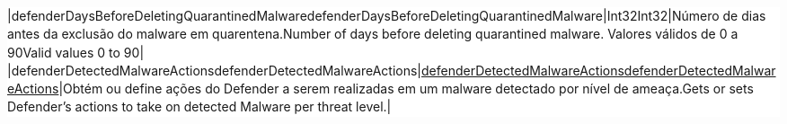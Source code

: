 |<span data-ttu-id="f70f5-527">defenderDaysBeforeDeletingQuarantinedMalware</span><span class="sxs-lookup"><span data-stu-id="f70f5-527">defenderDaysBeforeDeletingQuarantinedMalware</span></span>|<span data-ttu-id="f70f5-528">Int32</span><span class="sxs-lookup"><span data-stu-id="f70f5-528">Int32</span></span>|<span data-ttu-id="f70f5-529">Número de dias antes da exclusão do malware em quarentena.</span><span class="sxs-lookup"><span data-stu-id="f70f5-529">Number of days before deleting quarantined malware.</span></span> <span data-ttu-id="f70f5-530">Valores válidos de 0 a 90</span><span class="sxs-lookup"><span data-stu-id="f70f5-530">Valid values 0 to 90</span></span>|
|<span data-ttu-id="f70f5-531">defenderDetectedMalwareActions</span><span class="sxs-lookup"><span data-stu-id="f70f5-531">defenderDetectedMalwareActions</span></span>|[<span data-ttu-id="f70f5-532">defenderDetectedMalwareActions</span><span class="sxs-lookup"><span data-stu-id="f70f5-532">defenderDetectedMalwareActions</span></span>](../resources/intune-deviceconfig-defenderdetectedmalwareactions.md)|<span data-ttu-id="f70f5-533">Obtém ou define ações do Defender a serem realizadas em um malware detectado por nível de ameaça.</span><span class="sxs-lookup"><span data-stu-id="f70f5-533">Gets or sets Defender’s actions to take on detected Malware per threat level.</span></span>|
